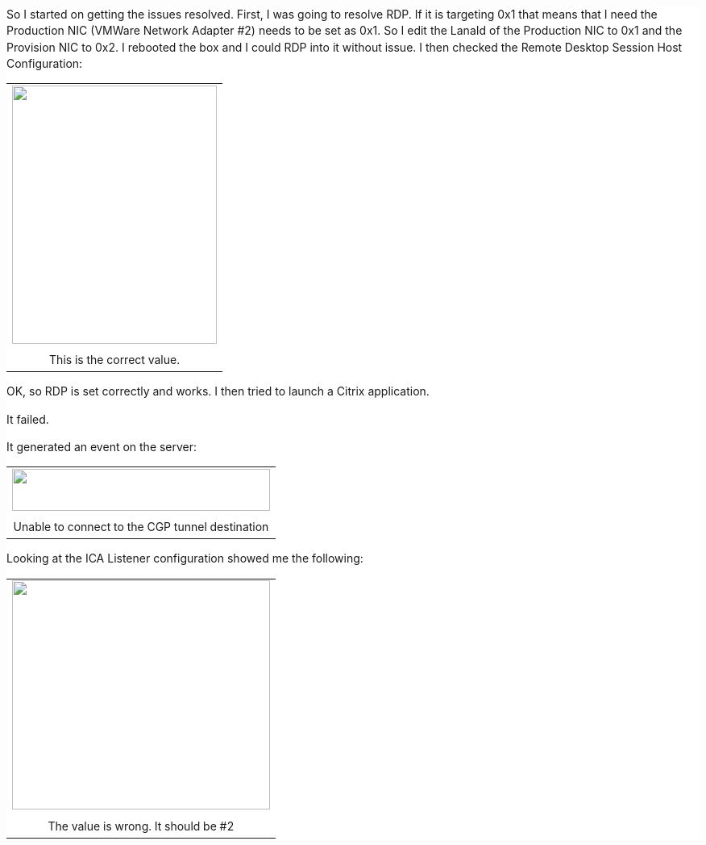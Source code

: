 So I started on getting the issues resolved.  First, I was going to resolve RDP.  If it is targeting 0x1 that means that I need the Production NIC (VMWare Network Adapter #2) needs to be set as 0x1.  So I edit the LanaId of the Production NIC to 0x1 and the Provision NIC to 0x2.  I rebooted the box and I could RDP into it without issue.  I then checked the Remote Desktop Session Host Configuration:

<table style="margin-left: auto; margin-right: auto; text-align: center;" cellspacing="0" cellpadding="0" align="center">
  <tr>
    <td style="text-align: center;">
      <a style="margin-left: auto; margin-right: auto;" href="http://theorypc.ca/wp-content/uploads/2016/04/9-1.png"><img src="http://theorypc.ca/wp-content/uploads/2016/04/9-1-239x300.png" width="254" height="320" border="0" /></a>
    </td>
  </tr>
  
  <tr>
    <td style="text-align: center;">
      This is the correct value.
    </td>
  </tr>
</table>

OK, so RDP is set correctly and works.  I then tried to launch a Citrix application.

It failed.

It generated an event on the server:

<table style="margin-left: auto; margin-right: auto; text-align: center;" cellspacing="0" cellpadding="0" align="center">
  <tr>
    <td style="text-align: center;">
      <a style="margin-left: auto; margin-right: auto;" href="http://theorypc.ca/wp-content/uploads/2016/04/10-1.png"><img src="http://theorypc.ca/wp-content/uploads/2016/04/10-1-300x49.png" width="320" height="52" border="0" /></a>
    </td>
  </tr>
  
  <tr>
    <td style="text-align: center;">
      Unable to connect to the CGP tunnel destination
    </td>
  </tr>
</table>

Looking at the ICA Listener configuration showed me the following:

<table style="margin-left: auto; margin-right: auto; text-align: center;" cellspacing="0" cellpadding="0" align="center">
  <tr>
    <td style="text-align: center;">
      <a style="margin-left: auto; margin-right: auto;" href="http://theorypc.ca/wp-content/uploads/2016/04/11-1.png"><img src="http://theorypc.ca/wp-content/uploads/2016/04/11-1-300x267.png" width="320" height="284" border="0" /></a>
    </td>
  </tr>
  
  <tr>
    <td style="text-align: center;">
      The value is wrong.  It should be #2
    </td>
  </tr>
</table>

